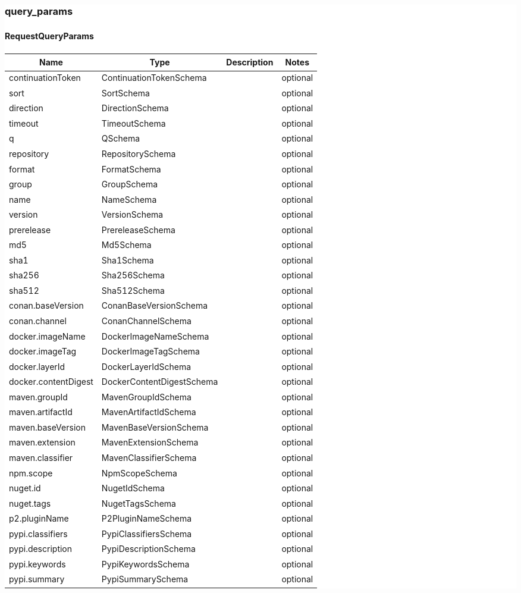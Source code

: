 ### query_params

#### RequestQueryParams

| Name                 | Type                      | Description | Notes    |
| -------------------- | ------------------------- | ----------- | -------- |
| continuationToken    | ContinuationTokenSchema   |             | optional |
| sort                 | SortSchema                |             | optional |
| direction            | DirectionSchema           |             | optional |
| timeout              | TimeoutSchema             |             | optional |
| q                    | QSchema                   |             | optional |
| repository           | RepositorySchema          |             | optional |
| format               | FormatSchema              |             | optional |
| group                | GroupSchema               |             | optional |
| name                 | NameSchema                |             | optional |
| version              | VersionSchema             |             | optional |
| prerelease           | PrereleaseSchema          |             | optional |
| md5                  | Md5Schema                 |             | optional |
| sha1                 | Sha1Schema                |             | optional |
| sha256               | Sha256Schema              |             | optional |
| sha512               | Sha512Schema              |             | optional |
| conan.baseVersion    | ConanBaseVersionSchema    |             | optional |
| conan.channel        | ConanChannelSchema        |             | optional |
| docker.imageName     | DockerImageNameSchema     |             | optional |
| docker.imageTag      | DockerImageTagSchema      |             | optional |
| docker.layerId       | DockerLayerIdSchema       |             | optional |
| docker.contentDigest | DockerContentDigestSchema |             | optional |
| maven.groupId        | MavenGroupIdSchema        |             | optional |
| maven.artifactId     | MavenArtifactIdSchema     |             | optional |
| maven.baseVersion    | MavenBaseVersionSchema    |             | optional |
| maven.extension      | MavenExtensionSchema      |             | optional |
| maven.classifier     | MavenClassifierSchema     |             | optional |
| npm.scope            | NpmScopeSchema            |             | optional |
| nuget.id             | NugetIdSchema             |             | optional |
| nuget.tags           | NugetTagsSchema           |             | optional |
| p2.pluginName        | P2PluginNameSchema        |             | optional |
| pypi.classifiers     | PypiClassifiersSchema     |             | optional |
| pypi.description     | PypiDescriptionSchema     |             | optional |
| pypi.keywords        | PypiKeywordsSchema        |             | optional |
| pypi.summary         | PypiSummarySchema         |             | optional |